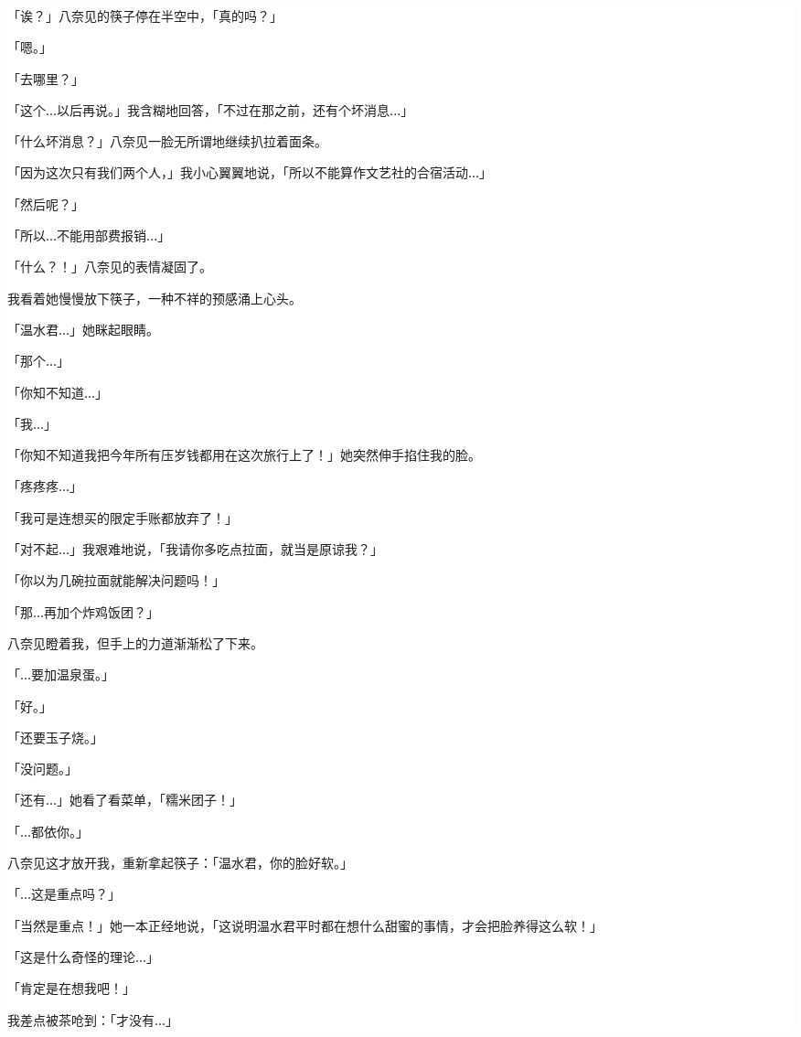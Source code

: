 「诶？」八奈见的筷子停在半空中，「真的吗？」

「嗯。」

「去哪里？」

「这个...以后再说。」我含糊地回答，「不过在那之前，还有个坏消息...」

「什么坏消息？」八奈见一脸无所谓地继续扒拉着面条。

「因为这次只有我们两个人，」我小心翼翼地说，「所以不能算作文艺社的合宿活动...」

「然后呢？」

「所以...不能用部费报销...」

「什么？！」八奈见的表情凝固了。

我看着她慢慢放下筷子，一种不祥的预感涌上心头。

「温水君...」她眯起眼睛。

「那个...」

「你知不知道...」

「我...」

「你知不知道我把今年所有压岁钱都用在这次旅行上了！」她突然伸手掐住我的脸。

「疼疼疼...」

「我可是连想买的限定手账都放弃了！」

「对不起...」我艰难地说，「我请你多吃点拉面，就当是原谅我？」

「你以为几碗拉面就能解决问题吗！」

「那...再加个炸鸡饭团？」

八奈见瞪着我，但手上的力道渐渐松了下来。

「...要加温泉蛋。」

「好。」

「还要玉子烧。」

「没问题。」

「还有...」她看了看菜单，「糯米团子！」

「...都依你。」

八奈见这才放开我，重新拿起筷子：「温水君，你的脸好软。」

「...这是重点吗？」

「当然是重点！」她一本正经地说，「这说明温水君平时都在想什么甜蜜的事情，才会把脸养得这么软！」

「这是什么奇怪的理论...」

「肯定是在想我吧！」

我差点被茶呛到：「才没有...」
